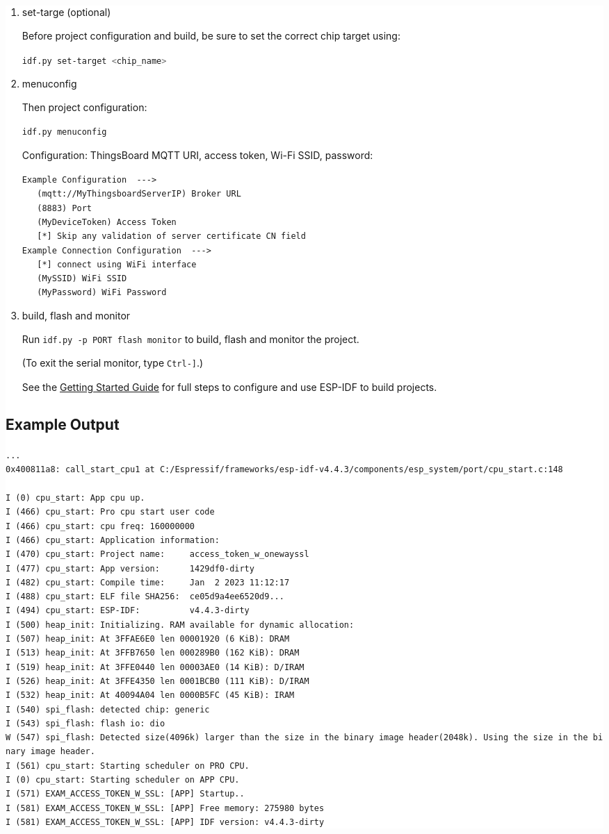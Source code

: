 1. set-targe (optional)

   Before project configuration and build, be sure to set the correct chip target using:

   ```bash
   idf.py set-target <chip_name>
   ```

1. menuconfig

   Then project configuration:

   ```bash
   idf.py menuconfig
   ```

   Configuration: ThingsBoard MQTT URI, access token, Wi-Fi SSID, password:

   ```menuconfig
   Example Configuration  --->
      (mqtt://MyThingsboardServerIP) Broker URL
      (8883) Port
      (MyDeviceToken) Access Token
      [*] Skip any validation of server certificate CN field
   Example Connection Configuration  --->
      [*] connect using WiFi interface
      (MySSID) WiFi SSID 
      (MyPassword) WiFi Password                  
   ```

1. build, flash and monitor

   Run `idf.py -p PORT flash monitor` to build, flash and monitor the project.

   (To exit the serial monitor, type ``Ctrl-]``.)

   See the [Getting Started Guide](https://idf.espressif.com/) for full steps to configure and use ESP-IDF to build projects.

## Example Output

```none
...
0x400811a8: call_start_cpu1 at C:/Espressif/frameworks/esp-idf-v4.4.3/components/esp_system/port/cpu_start.c:148

I (0) cpu_start: App cpu up.
I (466) cpu_start: Pro cpu start user code
I (466) cpu_start: cpu freq: 160000000
I (466) cpu_start: Application information:
I (470) cpu_start: Project name:     access_token_w_onewayssl
I (477) cpu_start: App version:      1429df0-dirty
I (482) cpu_start: Compile time:     Jan  2 2023 11:12:17
I (488) cpu_start: ELF file SHA256:  ce05d9a4ee6520d9...
I (494) cpu_start: ESP-IDF:          v4.4.3-dirty
I (500) heap_init: Initializing. RAM available for dynamic allocation:
I (507) heap_init: At 3FFAE6E0 len 00001920 (6 KiB): DRAM
I (513) heap_init: At 3FFB7650 len 000289B0 (162 KiB): DRAM
I (519) heap_init: At 3FFE0440 len 00003AE0 (14 KiB): D/IRAM
I (526) heap_init: At 3FFE4350 len 0001BCB0 (111 KiB): D/IRAM
I (532) heap_init: At 40094A04 len 0000B5FC (45 KiB): IRAM
I (540) spi_flash: detected chip: generic
I (543) spi_flash: flash io: dio
W (547) spi_flash: Detected size(4096k) larger than the size in the binary image header(2048k). Using the size in the binary image header.
I (561) cpu_start: Starting scheduler on PRO CPU.
I (0) cpu_start: Starting scheduler on APP CPU.
I (571) EXAM_ACCESS_TOKEN_W_SSL: [APP] Startup..
I (581) EXAM_ACCESS_TOKEN_W_SSL: [APP] Free memory: 275980 bytes
I (581) EXAM_ACCESS_TOKEN_W_SSL: [APP] IDF version: v4.4.3-dirty
```